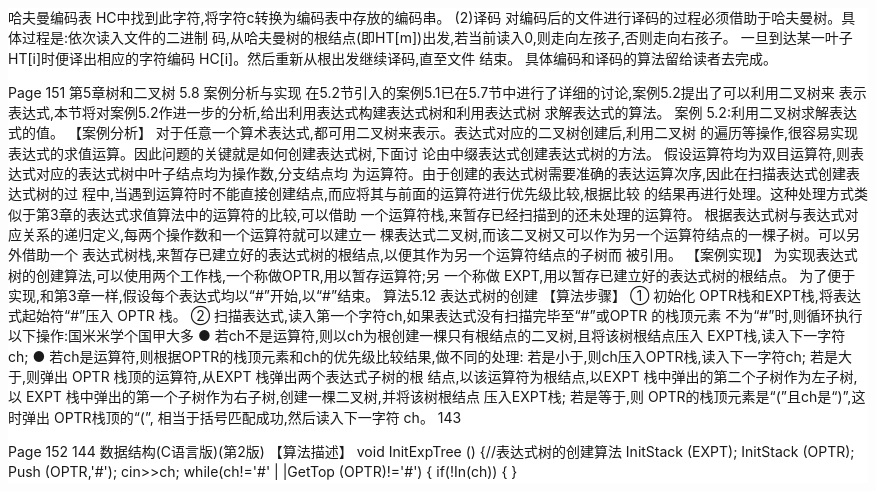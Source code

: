 哈夫曼编码表 HC中找到此字符,将字符c转换为编码表中存放的编码串。
(2)译码
对编码后的文件进行译码的过程必须借助于哈夫曼树。具体过程是:依次读入文件的二进制
码,从哈夫曼树的根结点(即HT[m])出发,若当前读入0,则走向左孩子,否则走向右孩子。
一旦到达某一叶子HT[i]时便译出相应的字符编码 HC[i]。然后重新从根出发继续译码,直至文件
结束。
具体编码和译码的算法留给读者去完成。

Page 151
第5章树和二叉树
5.8 案例分析与实现
在5.2节引入的案例5.1已在5.7节中进行了详细的讨论,案例5.2提出了可以利用二叉树来
表示表达式,本节将对案例5.2作进一步的分析,给出利用表达式构建表达式树和利用表达式树
求解表达式的算法。
案例 5.2:利用二叉树求解表达式的值。
【案例分析】
对于任意一个算术表达式,都可用二叉树来表示。表达式对应的二叉树创建后,利用二叉树
的遍历等操作,很容易实现表达式的求值运算。因此问题的关键就是如何创建表达式树,下面讨
论由中缀表达式创建表达式树的方法。
假设运算符均为双目运算符,则表达式对应的表达式树中叶子结点均为操作数,分支结点均
为运算符。由于创建的表达式树需要准确的表达运算次序,因此在扫描表达式创建表达式树的过
程中,当遇到运算符时不能直接创建结点,而应将其与前面的运算符进行优先级比较,根据比较
的结果再进行处理。这种处理方式类似于第3章的表达式求值算法中的运算符的比较,可以借助
一个运算符栈,来暂存已经扫描到的还未处理的运算符。
根据表达式树与表达式对应关系的递归定义,每两个操作数和一个运算符就可以建立一
棵表达式二叉树,而该二叉树又可以作为另一个运算符结点的一棵子树。可以另外借助一个
表达式树栈,来暂存已建立好的表达式树的根结点,以便其作为另一个运算符结点的子树而
被引用。
【案例实现】
为实现表达式树的创建算法,可以使用两个工作栈,一个称做OPTR,用以暂存运算符;另
一个称做 EXPT,用以暂存已建立好的表达式树的根结点。
为了便于实现,和第3章一样,假设每个表达式均以“#”开始,以“#”结束。
算法5.12 表达式树的创建
【算法步骤】
① 初始化 OPTR栈和EXPT栈,将表达式起始符“#”压入 OPTR 栈。
② 扫描表达式,读入第一个字符ch,如果表达式没有扫描完毕至“#”或OPTR 的栈顶元素
不为“#”时,则循环执行以下操作:国米米学个国甲大多
● 若ch不是运算符,则以ch为根创建一棵只有根结点的二叉树,且将该树根结点压入
EXPT栈,读入下一字符 ch;
● 若ch是运算符,则根据OPTR的栈顶元素和ch的优先级比较结果,做不同的处理:
若是小于,则ch压入OPTR栈,读入下一字符ch;
若是大于,则弹出 OPTR 栈顶的运算符,从EXPT 栈弹出两个表达式子树的根
结点,以该运算符为根结点,以EXPT 栈中弹出的第二个子树作为左子树,以
EXPT 栈中弹出的第一个子树作为右子树,创建一棵二叉树,并将该树根结点
压入EXPT栈;
若是等于,则 OPTR的栈顶元素是“(”且ch是“)”,这时弹出 OPTR栈顶的“(”,
相当于括号匹配成功,然后读入下一字符 ch。
143

Page 152
144
数据结构(C语言版)(第2版)
【算法描述】
void InitExpTree ()
{//表达式树的创建算法
InitStack (EXPT);
InitStack (OPTR);
Push (OPTR,'#');
cin>>ch;
while(ch!='#' | |GetTop (OPTR)!='#')
{
if(!In(ch))
{
}